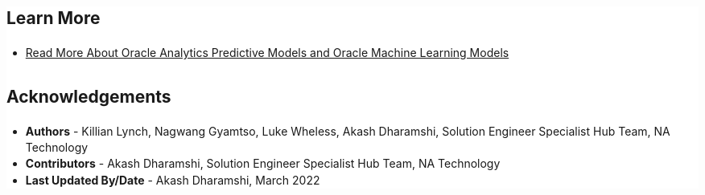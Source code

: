 ## Learn More

* [Read More About Oracle Analytics Predictive Models and Oracle Machine Learning Models](https://docs.oracle.com/en/middleware/bi/analytics-server/user-oas/use-oracle-analytics-predictive-models-and-oracle-machine-learning-models.html)

## Acknowledgements
* **Authors** - Killian Lynch, Nagwang Gyamtso, Luke Wheless, Akash Dharamshi, Solution Engineer Specialist Hub Team, NA Technology
* **Contributors** -  Akash Dharamshi, Solution Engineer Specialist Hub Team, NA Technology
* **Last Updated By/Date** - Akash Dharamshi, March 2022
